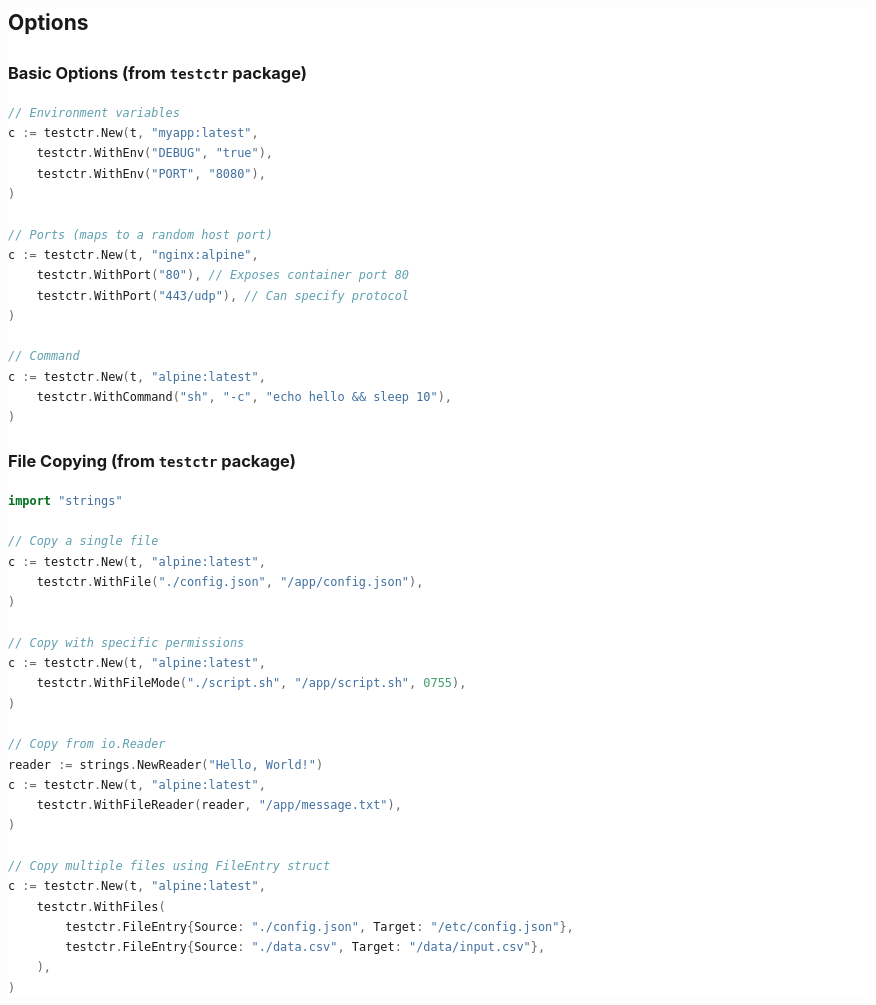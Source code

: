 ## Options

### Basic Options (from `testctr` package)

```go
// Environment variables
c := testctr.New(t, "myapp:latest",
    testctr.WithEnv("DEBUG", "true"),
    testctr.WithEnv("PORT", "8080"),
)

// Ports (maps to a random host port)
c := testctr.New(t, "nginx:alpine",
    testctr.WithPort("80"), // Exposes container port 80
    testctr.WithPort("443/udp"), // Can specify protocol
)

// Command
c := testctr.New(t, "alpine:latest",
    testctr.WithCommand("sh", "-c", "echo hello && sleep 10"),
)
```

### File Copying (from `testctr` package)

```go
import "strings"

// Copy a single file
c := testctr.New(t, "alpine:latest",
    testctr.WithFile("./config.json", "/app/config.json"),
)

// Copy with specific permissions
c := testctr.New(t, "alpine:latest",
    testctr.WithFileMode("./script.sh", "/app/script.sh", 0755),
)

// Copy from io.Reader
reader := strings.NewReader("Hello, World!")
c := testctr.New(t, "alpine:latest",
    testctr.WithFileReader(reader, "/app/message.txt"),
)

// Copy multiple files using FileEntry struct
c := testctr.New(t, "alpine:latest",
    testctr.WithFiles(
        testctr.FileEntry{Source: "./config.json", Target: "/etc/config.json"},
        testctr.FileEntry{Source: "./data.csv", Target: "/data/input.csv"},
    ),
)
```
